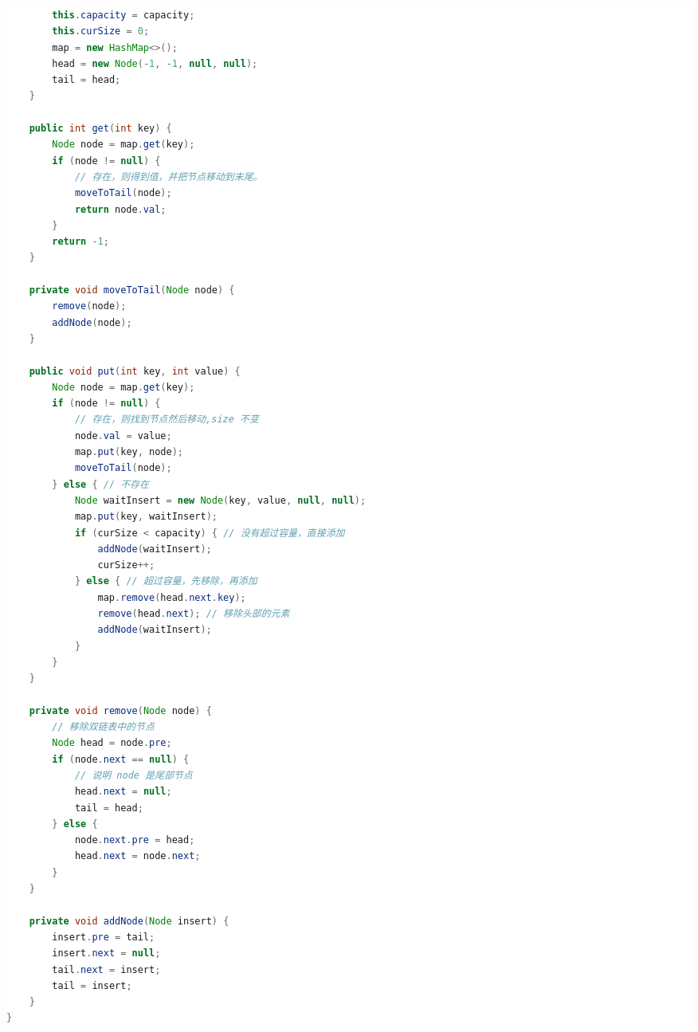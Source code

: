 ```java
        this.capacity = capacity;
        this.curSize = 0;
        map = new HashMap<>();
        head = new Node(-1, -1, null, null);
        tail = head;
    }

    public int get(int key) {
        Node node = map.get(key);
        if (node != null) {
            // 存在，则得到值，并把节点移动到末尾。
            moveToTail(node);
            return node.val;
        }
        return -1;
    }

    private void moveToTail(Node node) {
        remove(node);
        addNode(node);
    }

    public void put(int key, int value) {
        Node node = map.get(key);
        if (node != null) {
            // 存在，则找到节点然后移动,size 不变
            node.val = value;
            map.put(key, node);
            moveToTail(node);
        } else { // 不存在
            Node waitInsert = new Node(key, value, null, null);
            map.put(key, waitInsert);
            if (curSize < capacity) { // 没有超过容量，直接添加
                addNode(waitInsert);
                curSize++;
            } else { // 超过容量，先移除，再添加
                map.remove(head.next.key);
                remove(head.next); // 移除头部的元素
                addNode(waitInsert);
            }
        }
    }

    private void remove(Node node) {
        // 移除双链表中的节点
        Node head = node.pre;
        if (node.next == null) {
            // 说明 node 是尾部节点
            head.next = null;
            tail = head;
        } else {
            node.next.pre = head;
            head.next = node.next;
        }
    }

    private void addNode(Node insert) {
        insert.pre = tail;
        insert.next = null;
        tail.next = insert;
        tail = insert;
    }
}
```